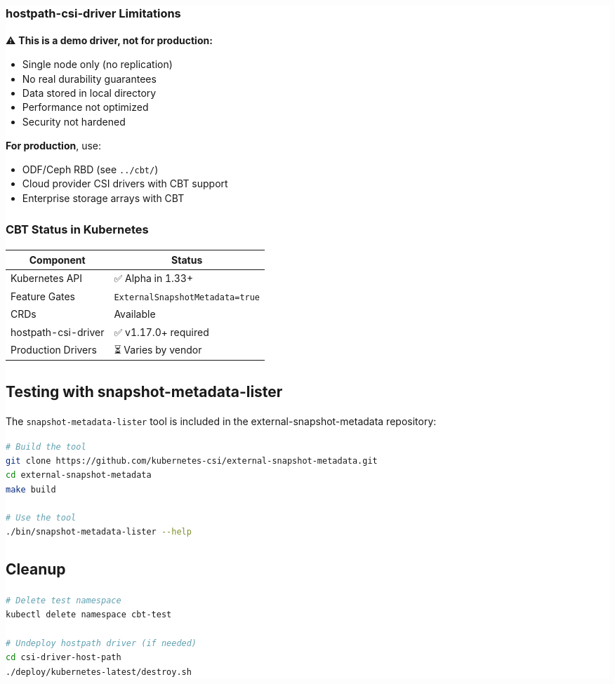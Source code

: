 ### hostpath-csi-driver Limitations

⚠️ **This is a demo driver, not for production:**
- Single node only (no replication)
- No real durability guarantees
- Data stored in local directory
- Performance not optimized
- Security not hardened

**For production**, use:
- ODF/Ceph RBD (see `../cbt/`)
- Cloud provider CSI drivers with CBT support
- Enterprise storage arrays with CBT

### CBT Status in Kubernetes

| Component | Status |
|-----------|--------|
| Kubernetes API | ✅ Alpha in 1.33+ |
| Feature Gates | `ExternalSnapshotMetadata=true` |
| CRDs | Available |
| hostpath-csi-driver | ✅ v1.17.0+ required |
| Production Drivers | ⏳ Varies by vendor |

## Testing with snapshot-metadata-lister

The `snapshot-metadata-lister` tool is included in the external-snapshot-metadata repository:

```bash
# Build the tool
git clone https://github.com/kubernetes-csi/external-snapshot-metadata.git
cd external-snapshot-metadata
make build

# Use the tool
./bin/snapshot-metadata-lister --help
```

## Cleanup

```bash
# Delete test namespace
kubectl delete namespace cbt-test

# Undeploy hostpath driver (if needed)
cd csi-driver-host-path
./deploy/kubernetes-latest/destroy.sh
```
